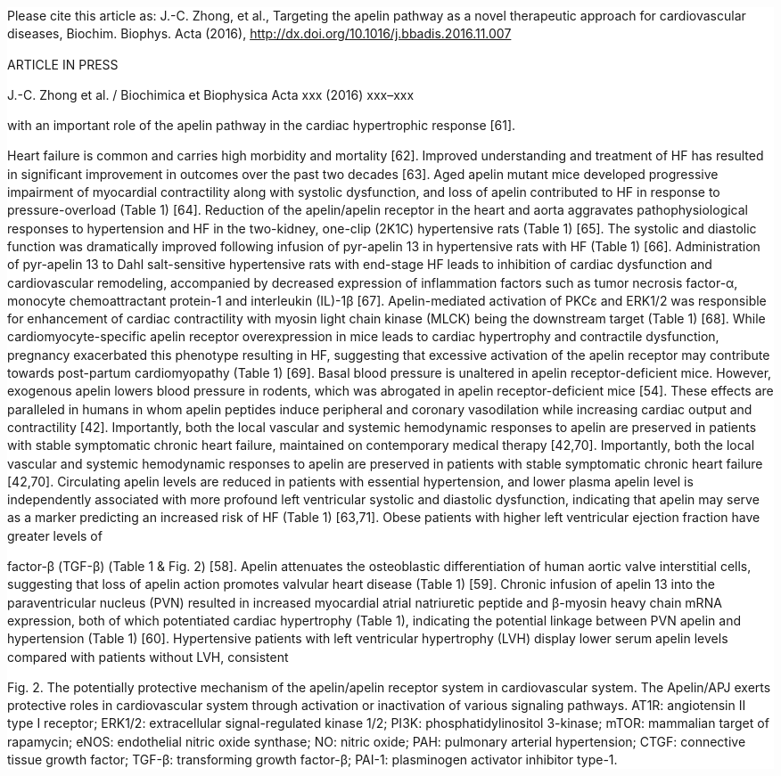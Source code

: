 Please cite this article as: J.-C. Zhong, et al., Targeting the apelin pathway as a novel therapeutic approach for cardiovascular diseases, Biochim. Biophys. Acta (2016), http://dx.doi.org/10.1016/j.bbadis.2016.11.007

ARTICLE IN PRESS

J.-C. Zhong et al. / Biochimica et Biophysica Acta xxx (2016) xxx–xxx

with an important role of the apelin pathway in the cardiac hypertrophic response [61].

Heart failure is common and carries high morbidity and mortality [62]. Improved understanding and treatment of HF has resulted in significant improvement in outcomes over the past two decades [63]. Aged apelin mutant mice developed progressive impairment of myocardial contractility along with systolic dysfunction, and loss of apelin contributed to HF in response to pressure-overload (Table 1) [64]. Reduction of the apelin/apelin receptor in the heart and aorta aggravates pathophysiological responses to hypertension and HF in the two-kidney, one-clip (2K1C) hypertensive rats (Table 1) [65]. The systolic and diastolic function was dramatically improved following infusion of pyr-apelin 13 in hypertensive rats with HF (Table 1) [66]. Administration of pyr-apelin 13 to Dahl salt-sensitive hypertensive rats with end-stage HF leads to inhibition of cardiac dysfunction and cardiovascular remodeling, accompanied by decreased expression of inflammation factors such as tumor necrosis factor-α, monocyte chemoattractant protein-1 and interleukin (IL)-1β [67]. Apelin-mediated activation of PKCε and ERK1/2 was responsible for enhancement of cardiac contractility with myosin light chain kinase (MLCK) being the downstream target (Table 1) [68]. While cardiomyocyte-specific apelin receptor overexpression in mice leads to cardiac hypertrophy and contractile dysfunction, pregnancy exacerbated this phenotype resulting in HF, suggesting that excessive activation of the apelin receptor may contribute towards post-partum cardiomyopathy (Table 1) [69]. Basal blood pressure is unaltered in apelin receptor-deficient mice. However, exogenous apelin lowers blood pressure in rodents, which was abrogated in apelin receptor-deficient mice [54]. These effects are paralleled in humans in whom apelin peptides induce peripheral and coronary vasodilation while increasing cardiac output and contractility [42]. Importantly, both the local vascular and systemic hemodynamic responses to apelin are preserved in patients with stable symptomatic chronic heart failure, maintained on contemporary medical therapy [42,70]. Importantly, both the local vascular and systemic hemodynamic responses to apelin are preserved in patients with stable symptomatic chronic heart failure [42,70]. Circulating apelin levels are reduced in patients with essential hypertension, and lower plasma apelin level is independently associated with more profound left ventricular systolic and diastolic dysfunction, indicating that apelin may serve as a marker predicting an increased risk of HF (Table 1) [63,71]. Obese patients with higher left ventricular ejection fraction have greater levels of

factor-β (TGF-β) (Table 1 & Fig. 2) [58]. Apelin attenuates the osteoblastic differentiation of human aortic valve interstitial cells, suggesting that loss of apelin action promotes valvular heart disease (Table 1) [59]. Chronic infusion of apelin 13 into the paraventricular nucleus (PVN) resulted in increased myocardial atrial natriuretic peptide and β-myosin heavy chain mRNA expression, both of which potentiated cardiac hypertrophy (Table 1), indicating the potential linkage between PVN apelin and hypertension (Table 1) [60]. Hypertensive patients with left ventricular hypertrophy (LVH) display lower serum apelin levels compared with patients without LVH, consistent

Fig. 2. The potentially protective mechanism of the apelin/apelin receptor system in cardiovascular system. The Apelin/APJ exerts protective roles in cardiovascular system through activation or inactivation of various signaling pathways. AT1R: angiotensin II type I receptor; ERK1/2: extracellular signal-regulated kinase 1/2; PI3K: phosphatidylinositol 3-kinase; mTOR: mammalian target of rapamycin; eNOS: endothelial nitric oxide synthase; NO: nitric oxide; PAH: pulmonary arterial hypertension; CTGF: connective tissue growth factor; TGF-β: transforming growth factor-β; PAI-1: plasminogen activator inhibitor type-1.
